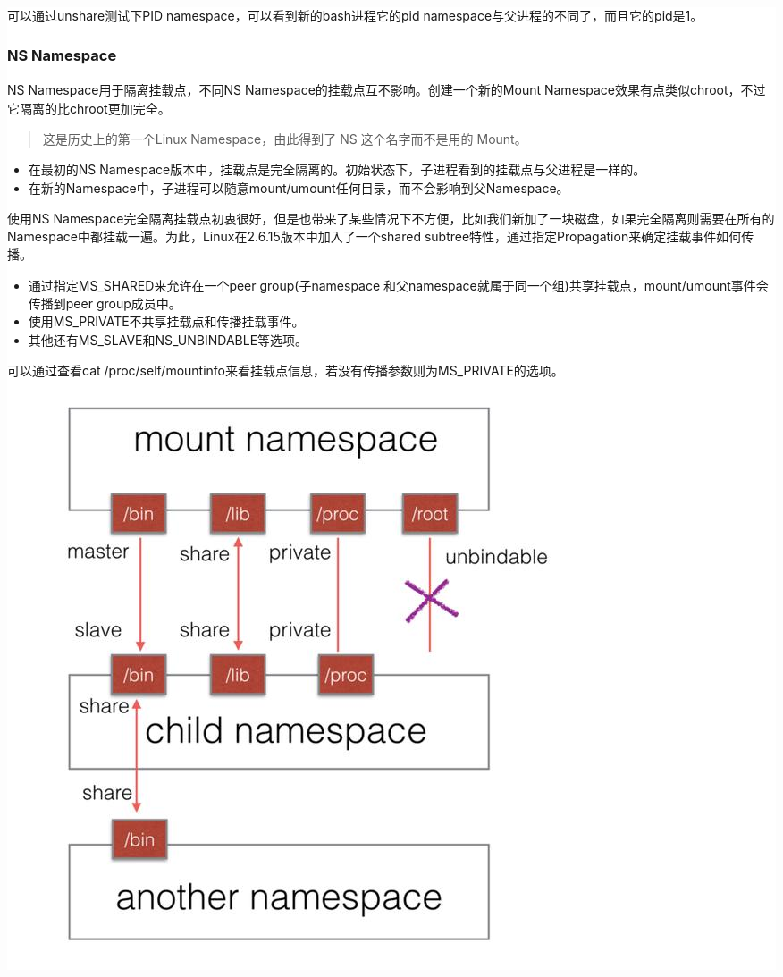 
可以通过unshare测试下PID namespace，可以看到新的bash进程它的pid namespace与父进程的不同了，而且它的pid是1。

### NS Namespace

NS Namespace用于隔离挂载点，不同NS Namespace的挂载点互不影响。创建一个新的Mount Namespace效果有点类似chroot，不过它隔离的比chroot更加完全。

> 这是历史上的第一个Linux Namespace，由此得到了 NS 这个名字而不是用的 Mount。

- 在最初的NS Namespace版本中，挂载点是完全隔离的。初始状态下，子进程看到的挂载点与父进程是一样的。
- 在新的Namespace中，子进程可以随意mount/umount任何目录，而不会影响到父Namespace。

使用NS Namespace完全隔离挂载点初衷很好，但是也带来了某些情况下不方便，比如我们新加了一块磁盘，如果完全隔离则需要在所有的Namespace中都挂载一遍。为此，Linux在2.6.15版本中加入了一个shared subtree特性，通过指定Propagation来确定挂载事件如何传播。

- 通过指定MS_SHARED来允许在一个peer group(子namespace 和父namespace就属于同一个组)共享挂载点，mount/umount事件会传播到peer group成员中。
- 使用MS_PRIVATE不共享挂载点和传播挂载事件。
- 其他还有MS_SLAVE和NS_UNBINDABLE等选项。

可以通过查看cat /proc/self/mountinfo来看挂载点信息，若没有传播参数则为MS_PRIVATE的选项。

![image](/images/1526882102003a57680e549.jpeg)
